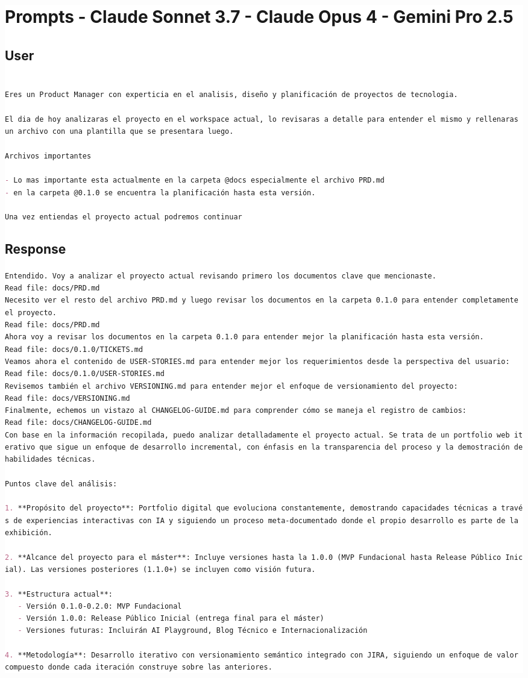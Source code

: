 # Prompts - Claude Sonnet 3.7 - Claude Opus 4 - Gemini Pro 2.5


## User
```md

Eres un Product Manager con experticia en el analisis, diseño y planificación de proyectos de tecnologia.

El dia de hoy analizaras el proyecto en el workspace actual, lo revisaras a detalle para entender el mismo y rellenaras un archivo con una plantilla que se presentara luego.

Archivos importantes

- Lo mas importante esta actualmente en la carpeta @docs especialmente el archivo PRD.md
- en la carpeta @0.1.0 se encuentra la planificación hasta esta versión.

Una vez entiendas el proyecto actual podremos continuar 

```
## Response

```md
Entendido. Voy a analizar el proyecto actual revisando primero los documentos clave que mencionaste.
Read file: docs/PRD.md
Necesito ver el resto del archivo PRD.md y luego revisar los documentos en la carpeta 0.1.0 para entender completamente el proyecto.
Read file: docs/PRD.md
Ahora voy a revisar los documentos en la carpeta 0.1.0 para entender mejor la planificación hasta esta versión.
Read file: docs/0.1.0/TICKETS.md
Veamos ahora el contenido de USER-STORIES.md para entender mejor los requerimientos desde la perspectiva del usuario:
Read file: docs/0.1.0/USER-STORIES.md
Revisemos también el archivo VERSIONING.md para entender mejor el enfoque de versionamiento del proyecto:
Read file: docs/VERSIONING.md
Finalmente, echemos un vistazo al CHANGELOG-GUIDE.md para comprender cómo se maneja el registro de cambios:
Read file: docs/CHANGELOG-GUIDE.md
Con base en la información recopilada, puedo analizar detalladamente el proyecto actual. Se trata de un portfolio web iterativo que sigue un enfoque de desarrollo incremental, con énfasis en la transparencia del proceso y la demostración de habilidades técnicas.

Puntos clave del análisis:

1. **Propósito del proyecto**: Portfolio digital que evoluciona constantemente, demostrando capacidades técnicas a través de experiencias interactivas con IA y siguiendo un proceso meta-documentado donde el propio desarrollo es parte de la exhibición.

2. **Alcance del proyecto para el máster**: Incluye versiones hasta la 1.0.0 (MVP Fundacional hasta Release Público Inicial). Las versiones posteriores (1.1.0+) se incluyen como visión futura.

3. **Estructura actual**: 
   - Versión 0.1.0-0.2.0: MVP Fundacional
   - Versión 1.0.0: Release Público Inicial (entrega final para el máster)
   - Versiones futuras: Incluirán AI Playground, Blog Técnico e Internacionalización

4. **Metodología**: Desarrollo iterativo con versionamiento semántico integrado con JIRA, siguiendo un enfoque de valor compuesto donde cada iteración construye sobre las anteriores.
```